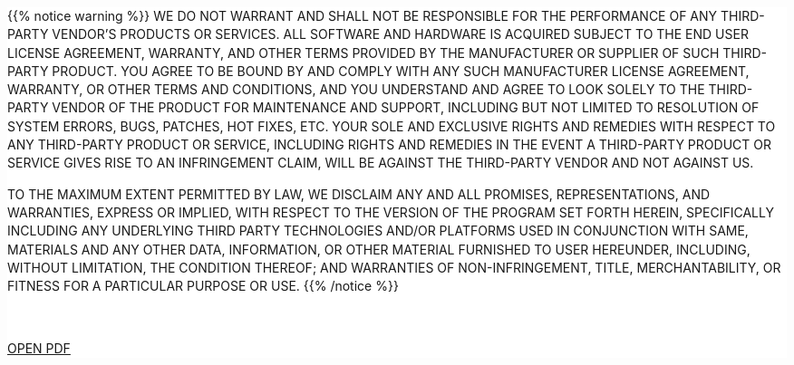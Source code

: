 {{% notice warning %}}
WE DO NOT WARRANT AND SHALL NOT BE RESPONSIBLE FOR THE PERFORMANCE OF ANY THIRD-PARTY VENDOR’S PRODUCTS OR SERVICES. ALL SOFTWARE AND HARDWARE IS ACQUIRED SUBJECT TO THE END USER LICENSE AGREEMENT, WARRANTY, AND OTHER TERMS PROVIDED BY THE MANUFACTURER OR SUPPLIER OF SUCH THIRD-PARTY PRODUCT.   YOU AGREE TO BE BOUND BY AND COMPLY WITH ANY SUCH MANUFACTURER LICENSE AGREEMENT, WARRANTY, OR OTHER TERMS AND CONDITIONS, AND YOU UNDERSTAND AND AGREE TO LOOK SOLELY TO THE THIRD-PARTY VENDOR OF THE PRODUCT FOR MAINTENANCE AND SUPPORT, INCLUDING BUT NOT LIMITED TO RESOLUTION OF SYSTEM ERRORS, BUGS, PATCHES, HOT FIXES, ETC. YOUR SOLE AND EXCLUSIVE RIGHTS AND REMEDIES WITH RESPECT TO ANY THIRD-PARTY PRODUCT OR SERVICE, INCLUDING RIGHTS AND REMEDIES IN THE EVENT A THIRD-PARTY PRODUCT OR SERVICE GIVES RISE TO AN INFRINGEMENT CLAIM, WILL BE AGAINST THE THIRD-PARTY VENDOR AND NOT AGAINST US.

TO THE MAXIMUM EXTENT PERMITTED BY LAW, WE DISCLAIM ANY AND ALL PROMISES, REPRESENTATIONS, AND WARRANTIES, EXPRESS OR IMPLIED, WITH RESPECT TO THE VERSION OF THE PROGRAM SET FORTH HEREIN, SPECIFICALLY INCLUDING ANY UNDERLYING THIRD PARTY TECHNOLOGIES AND/OR PLATFORMS USED IN CONJUNCTION WITH SAME, MATERIALS AND ANY OTHER DATA, INFORMATION, OR OTHER MATERIAL FURNISHED TO USER HEREUNDER, INCLUDING, WITHOUT LIMITATION, THE CONDITION THEREOF; AND WARRANTIES OF NON-INFRINGEMENT, TITLE, MERCHANTABILITY, OR FITNESS FOR A PARTICULAR PURPOSE OR USE.
{{% /notice %}}

<br>

[OPEN PDF](https://storage.googleapis.com/twc-pedia-prod-bucket/pdf/relguides/CHQ%20Release%20Guide%20Version%206.40.165.0.pdf)
